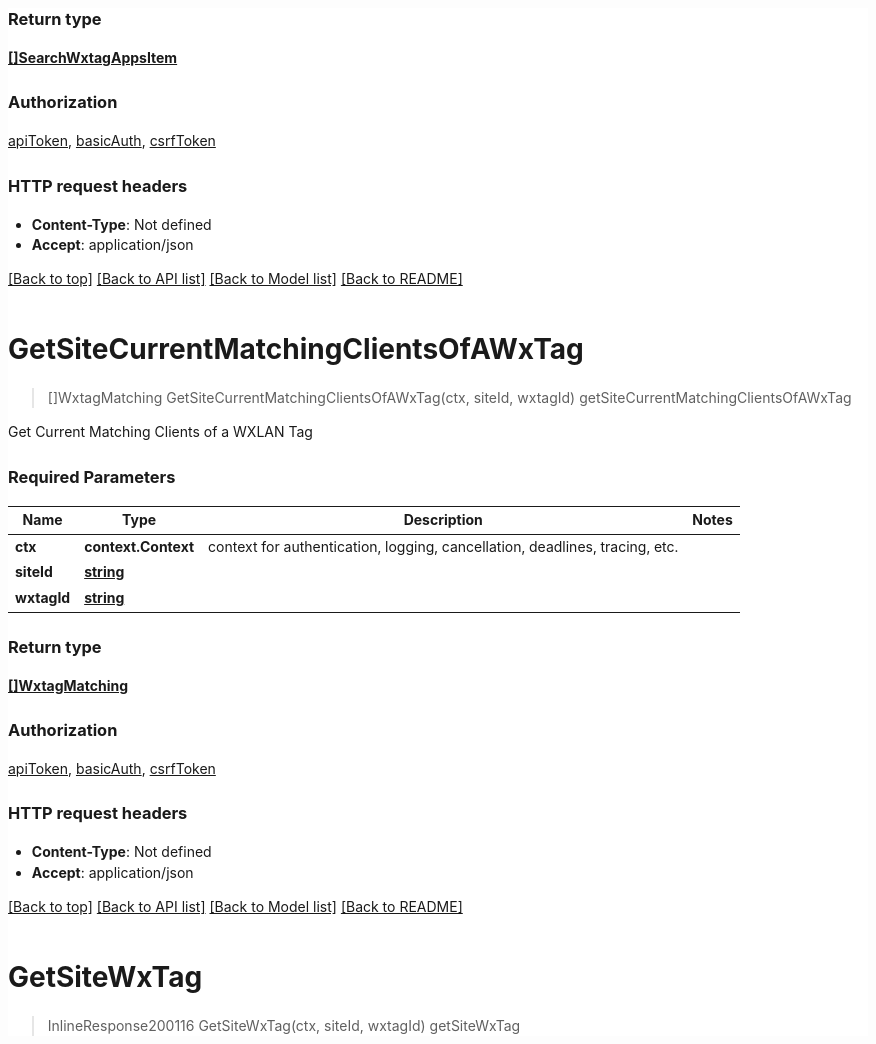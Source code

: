 ### Return type

[**[]SearchWxtagAppsItem**](search_wxtag_apps_item.md)

### Authorization

[apiToken](../README.md#apiToken), [basicAuth](../README.md#basicAuth), [csrfToken](../README.md#csrfToken)

### HTTP request headers

 - **Content-Type**: Not defined
 - **Accept**: application/json

[[Back to top]](#) [[Back to API list]](../README.md#documentation-for-api-endpoints) [[Back to Model list]](../README.md#documentation-for-models) [[Back to README]](../README.md)

# **GetSiteCurrentMatchingClientsOfAWxTag**
> []WxtagMatching GetSiteCurrentMatchingClientsOfAWxTag(ctx, siteId, wxtagId)
getSiteCurrentMatchingClientsOfAWxTag

Get Current Matching Clients of a WXLAN Tag

### Required Parameters

Name | Type | Description  | Notes
------------- | ------------- | ------------- | -------------
 **ctx** | **context.Context** | context for authentication, logging, cancellation, deadlines, tracing, etc.
  **siteId** | [**string**](.md)|  | 
  **wxtagId** | [**string**](.md)|  | 

### Return type

[**[]WxtagMatching**](wxtag_matching.md)

### Authorization

[apiToken](../README.md#apiToken), [basicAuth](../README.md#basicAuth), [csrfToken](../README.md#csrfToken)

### HTTP request headers

 - **Content-Type**: Not defined
 - **Accept**: application/json

[[Back to top]](#) [[Back to API list]](../README.md#documentation-for-api-endpoints) [[Back to Model list]](../README.md#documentation-for-models) [[Back to README]](../README.md)

# **GetSiteWxTag**
> InlineResponse200116 GetSiteWxTag(ctx, siteId, wxtagId)
getSiteWxTag
